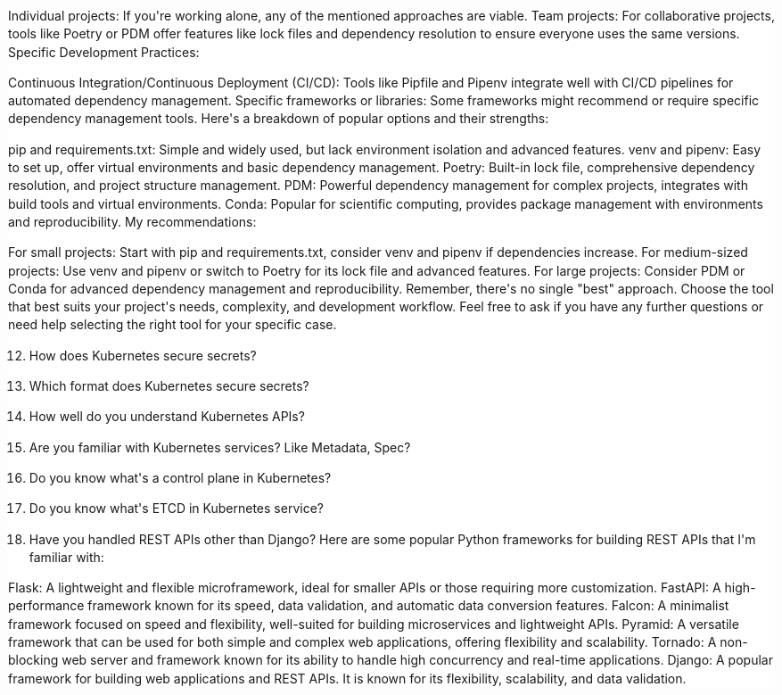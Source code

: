 Individual projects: If you're working alone, any of the mentioned approaches are viable.
Team projects: For collaborative projects, tools like Poetry or PDM offer features like lock files and dependency resolution to ensure everyone uses the same versions.
Specific Development Practices:

Continuous Integration/Continuous Deployment (CI/CD): Tools like Pipfile and Pipenv integrate well with CI/CD pipelines for automated dependency management.
Specific frameworks or libraries: Some frameworks might recommend or require specific dependency management tools.
Here's a breakdown of popular options and their strengths:

pip and requirements.txt: Simple and widely used, but lack environment isolation and advanced features.
venv and pipenv: Easy to set up, offer virtual environments and basic dependency management.
Poetry: Built-in lock file, comprehensive dependency resolution, and project structure management.
PDM: Powerful dependency management for complex projects, integrates with build tools and virtual environments.
Conda: Popular for scientific computing, provides package management with environments and reproducibility.
My recommendations:

For small projects: Start with pip and requirements.txt, consider venv and pipenv if dependencies increase.
For medium-sized projects: Use venv and pipenv or switch to Poetry for its lock file and advanced features.
For large projects: Consider PDM or Conda for advanced dependency management and reproducibility.
Remember, there's no single "best" approach. Choose the tool that best suits your project's needs, complexity, and development workflow. Feel free to ask if you have any further questions or need help selecting the right tool for your specific case.

12. How does Kubernetes secure secrets?

13. Which format does Kubernetes secure secrets?

14. How well do you understand Kubernetes APIs?
15. Are you familiar with Kubernetes services? Like Metadata, Spec?
16. Do you know what's a control plane in Kubernetes?
17. Do you know what's ETCD in Kubernetes service?

18. Have you handled REST APIs other than Django?
    Here are some popular Python frameworks for building REST APIs that I'm familiar with:

Flask: A lightweight and flexible microframework, ideal for smaller APIs or those requiring more customization.
FastAPI: A high-performance framework known for its speed, data validation, and automatic data conversion features.
Falcon: A minimalist framework focused on speed and flexibility, well-suited for building microservices and lightweight APIs.
Pyramid: A versatile framework that can be used for both simple and complex web applications, offering flexibility and scalability.
Tornado: A non-blocking web server and framework known for its ability to handle high concurrency and real-time applications.
Django: A popular framework for building web applications and REST APIs. It is known for its flexibility, scalability, and data validation.
